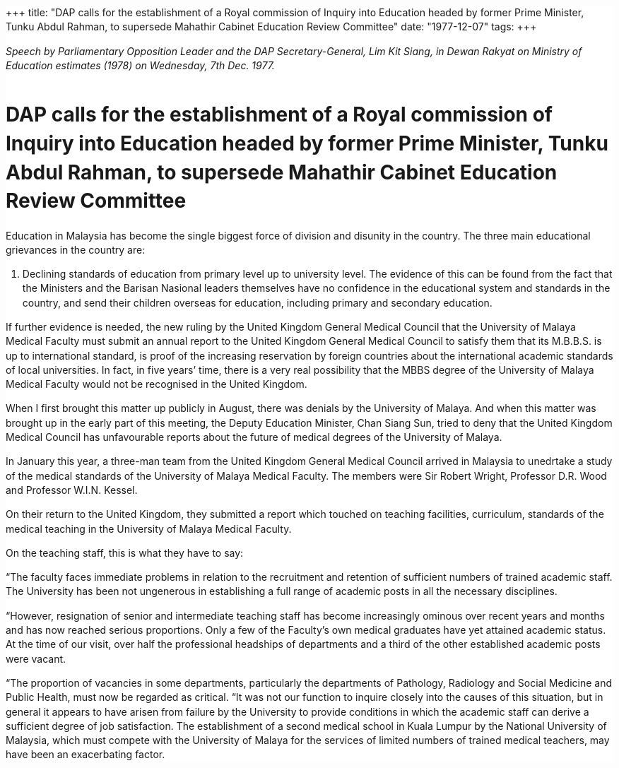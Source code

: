 +++ 
title: "DAP calls for the establishment of a Royal commission of Inquiry into Education headed by former Prime Minister, Tunku Abdul Rahman, to supersede Mahathir Cabinet Education Review Committee"
date: "1977-12-07"
tags:
+++

_Speech by Parliamentary Opposition Leader and the DAP Secretary-General, Lim Kit Siang, in Dewan Rakyat on Ministry of Education estimates (1978) on Wednesday, 7th Dec. 1977._

# DAP calls for the establishment of a Royal commission of Inquiry into Education headed by former Prime Minister, Tunku Abdul Rahman, to supersede Mahathir Cabinet Education Review Committee

Education in Malaysia has become the single biggest force of division and disunity in the country. The three main educational grievances in the country are:</u>

1. Declining standards of education from primary level up to university level. The evidence of this can be found from the fact that the Ministers and the Barisan Nasional leaders themselves have no confidence in the educational system and standards in the country, and send their children overseas for education, including primary and secondary education.
 
If further evidence is needed, the new ruling by the United Kingdom General Medical Council that the University of Malaya Medical Faculty must submit an annual report to the United Kingdom General Medical Council to satisfy them that its M.B.B.S. is up to international standard, is proof of the increasing reservation by foreign countries about the international academic standards of local universities. In fact, in five years’ time, there is a very real possibility that the MBBS degree of the University of Malaya Medical Faculty would not be recognised in the United Kingdom.

When I first brought this matter up publicly in August, there was denials by the University of Malaya. And when this matter was brought up in the early part of this meeting, the Deputy Education Minister, Chan Siang Sun, tried to deny that the United Kingdom Medical Council has unfavourable reports about the future of medical degrees of the University of Malaya. 

In January this year, a three-man team from the United Kingdom General Medical Council arrived in Malaysia to unedrtake a study of the medical standards of the University of Malaya Medical Faculty. The members were Sir Robert Wright, Professor D.R. Wood and Professor W.I.N. Kessel.

On their return to the United Kingdom, they submitted a report which touched on teaching facilities, curriculum, standards of the medical teaching in the University of Malaya Medical Faculty.

On the teaching staff, this is what they have to say:

“The faculty faces immediate problems in relation to the recruitment and retention of sufficient numbers of trained academic staff. The University has been not ungenerous in establishing a full range of academic posts in all the necessary disciplines.

“However, resignation of senior and intermediate teaching staff has become increasingly ominous over recent years and months and has now reached serious proportions. Only a few of the Faculty’s own medical graduates have yet attained academic status. At the time of our visit, over half the professional headships of departments and a third of the other established academic posts were vacant.

“The proportion of vacancies in some departments, particularly the departments of Pathology, Radiology and Social Medicine and Public Health, must now be regarded as critical.
“It was not our function to inquire closely into the causes of this situation, but in general it appears to have arisen from failure by the University to provide conditions in which the academic staff can derive a sufficient degree of job satisfaction. The establishment of a second medical school in Kuala Lumpur by the National University of Malaysia, which must compete with the University of Malaya for the 
services of limited numbers of trained medical teachers, may have been an exacerbating factor.
